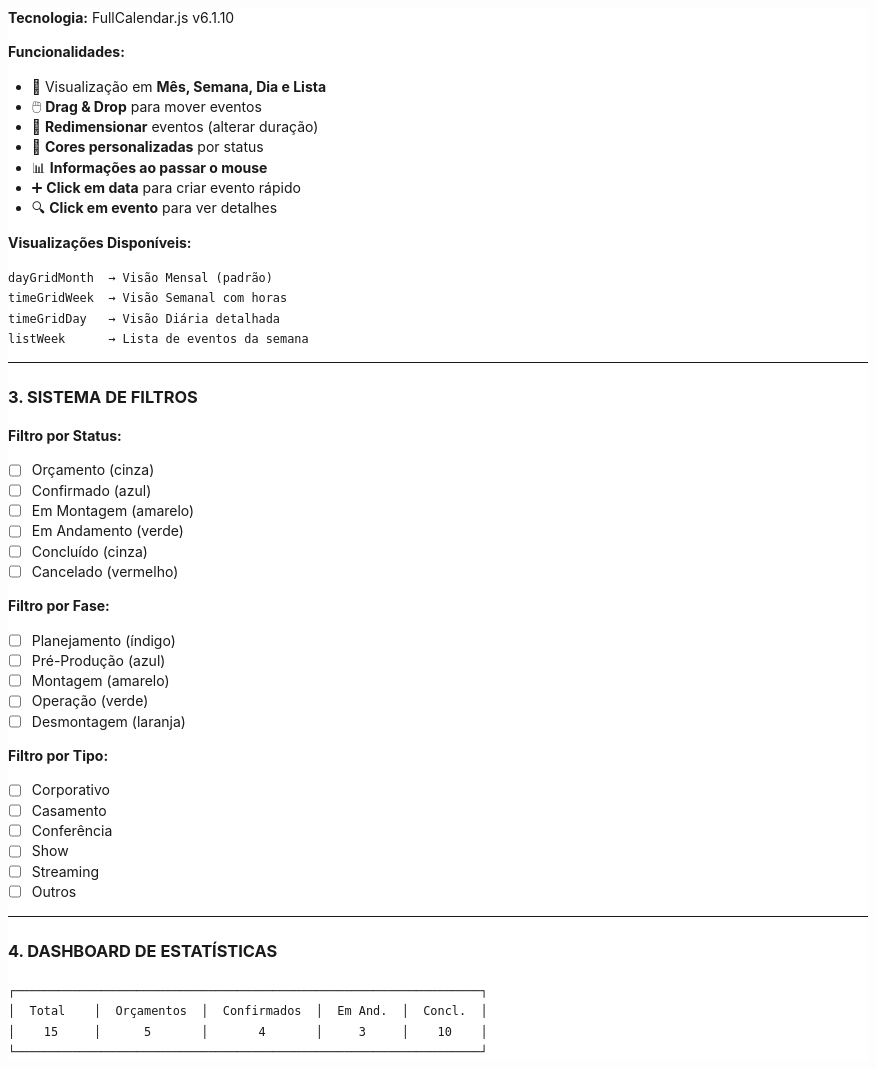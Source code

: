 **Tecnologia:** FullCalendar.js v6.1.10

**Funcionalidades:**
- 📅 Visualização em **Mês, Semana, Dia e Lista**
- 🖱️ **Drag & Drop** para mover eventos
- 🔄 **Redimensionar** eventos (alterar duração)
- 🎨 **Cores personalizadas** por status
- 📊 **Informações ao passar o mouse**
- ➕ **Click em data** para criar evento rápido
- 🔍 **Click em evento** para ver detalhes

**Visualizações Disponíveis:**
```
dayGridMonth  → Visão Mensal (padrão)
timeGridWeek  → Visão Semanal com horas
timeGridDay   → Visão Diária detalhada
listWeek      → Lista de eventos da semana
```

---

### **3. SISTEMA DE FILTROS**

**Filtro por Status:**
- ☐ Orçamento (cinza)
- ☐ Confirmado (azul)
- ☐ Em Montagem (amarelo)
- ☐ Em Andamento (verde)
- ☐ Concluído (cinza)
- ☐ Cancelado (vermelho)

**Filtro por Fase:**
- ☐ Planejamento (índigo)
- ☐ Pré-Produção (azul)
- ☐ Montagem (amarelo)
- ☐ Operação (verde)
- ☐ Desmontagem (laranja)

**Filtro por Tipo:**
- ☐ Corporativo
- ☐ Casamento
- ☐ Conferência
- ☐ Show
- ☐ Streaming
- ☐ Outros

---

### **4. DASHBOARD DE ESTATÍSTICAS**

```
┌─────────────────────────────────────────────────────────────────┐
│  Total    │  Orçamentos  │  Confirmados  │  Em And.  │  Concl.  │
│    15     │      5       │       4       │     3     │    10    │
└─────────────────────────────────────────────────────────────────┘
```
